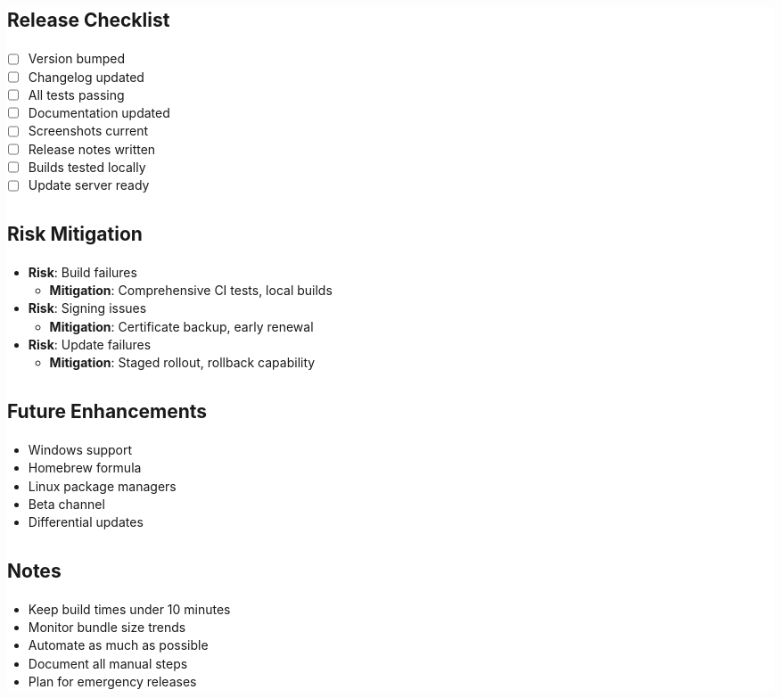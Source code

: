 ## Release Checklist
- [ ] Version bumped
- [ ] Changelog updated
- [ ] All tests passing
- [ ] Documentation updated
- [ ] Screenshots current
- [ ] Release notes written
- [ ] Builds tested locally
- [ ] Update server ready

## Risk Mitigation
- **Risk**: Build failures
  - **Mitigation**: Comprehensive CI tests, local builds
- **Risk**: Signing issues
  - **Mitigation**: Certificate backup, early renewal
- **Risk**: Update failures
  - **Mitigation**: Staged rollout, rollback capability

## Future Enhancements
- Windows support
- Homebrew formula
- Linux package managers
- Beta channel
- Differential updates

## Notes
- Keep build times under 10 minutes
- Monitor bundle size trends
- Automate as much as possible
- Document all manual steps
- Plan for emergency releases